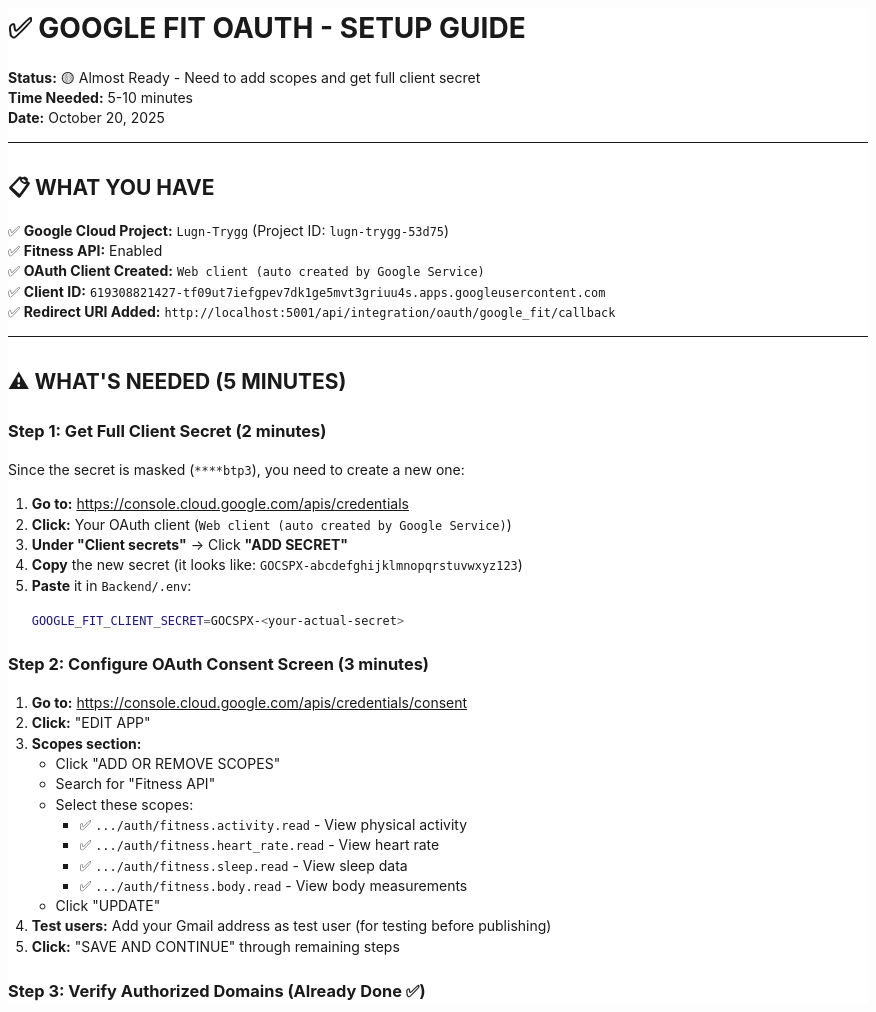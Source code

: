 # ✅ GOOGLE FIT OAUTH - SETUP GUIDE

**Status:** 🟡 Almost Ready - Need to add scopes and get full client secret  
**Time Needed:** 5-10 minutes  
**Date:** October 20, 2025

---

## 📋 WHAT YOU HAVE

✅ **Google Cloud Project:** `Lugn-Trygg` (Project ID: `lugn-trygg-53d75`)  
✅ **Fitness API:** Enabled  
✅ **OAuth Client Created:** `Web client (auto created by Google Service)`  
✅ **Client ID:** `619308821427-tf09ut7iefgpev7dk1ge5mvt3griuu4s.apps.googleusercontent.com`  
✅ **Redirect URI Added:** `http://localhost:5001/api/integration/oauth/google_fit/callback`  

---

## ⚠️ WHAT'S NEEDED (5 MINUTES)

### Step 1: Get Full Client Secret (2 minutes)

Since the secret is masked (`****btp3`), you need to create a new one:

1. **Go to:** https://console.cloud.google.com/apis/credentials
2. **Click:** Your OAuth client (`Web client (auto created by Google Service)`)
3. **Under "Client secrets"** → Click **"ADD SECRET"**
4. **Copy** the new secret (it looks like: `GOCSPX-abcdefghijklmnopqrstuvwxyz123`)
5. **Paste** it in `Backend/.env`:
   ```bash
   GOOGLE_FIT_CLIENT_SECRET=GOCSPX-<your-actual-secret>
   ```

### Step 2: Configure OAuth Consent Screen (3 minutes)

1. **Go to:** https://console.cloud.google.com/apis/credentials/consent
2. **Click:** "EDIT APP"
3. **Scopes section:**
   - Click "ADD OR REMOVE SCOPES"
   - Search for "Fitness API"
   - Select these scopes:
     * ✅ `.../auth/fitness.activity.read` - View physical activity
     * ✅ `.../auth/fitness.heart_rate.read` - View heart rate
     * ✅ `.../auth/fitness.sleep.read` - View sleep data
     * ✅ `.../auth/fitness.body.read` - View body measurements
   - Click "UPDATE"
4. **Test users:** Add your Gmail address as test user (for testing before publishing)
5. **Click:** "SAVE AND CONTINUE" through remaining steps

### Step 3: Verify Authorized Domains (Already Done ✅)
